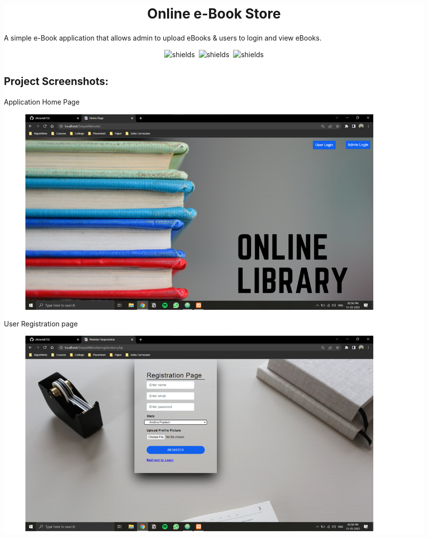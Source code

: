 <h1 align="center" id="title">Online e-Book Store</h1>

<p id="description">A simple e-Book application that allows admin to upload eBooks &amp; users to login and view eBooks.</p>

<p align="center"><img src="https://img.shields.io/badge/Xampp%20Control%20Panel-3.2.4-orange" alt="shields">&nbsp;&nbsp;<img src="https://img.shields.io/badge/Apache-1.8.2-yellow" alt="shields">&nbsp;&nbsp;<img src="https://img.shields.io/badge/MySQL-5.5-blueviolet" alt="shields"></p>

<h2>Project Screenshots:</h2>

<p>Application Home Page</p>
<img src="https://github.com/shounak192/Online-eBook/blob/master/screenshots/a.png" alt="project-screenshot" width="800" height="400/">

<p>User Registration page</p>
<img src="https://github.com/shounak192/Online-eBook/blob/master/screenshots/b.png" alt="project-screenshot" width="800" height="400/">
